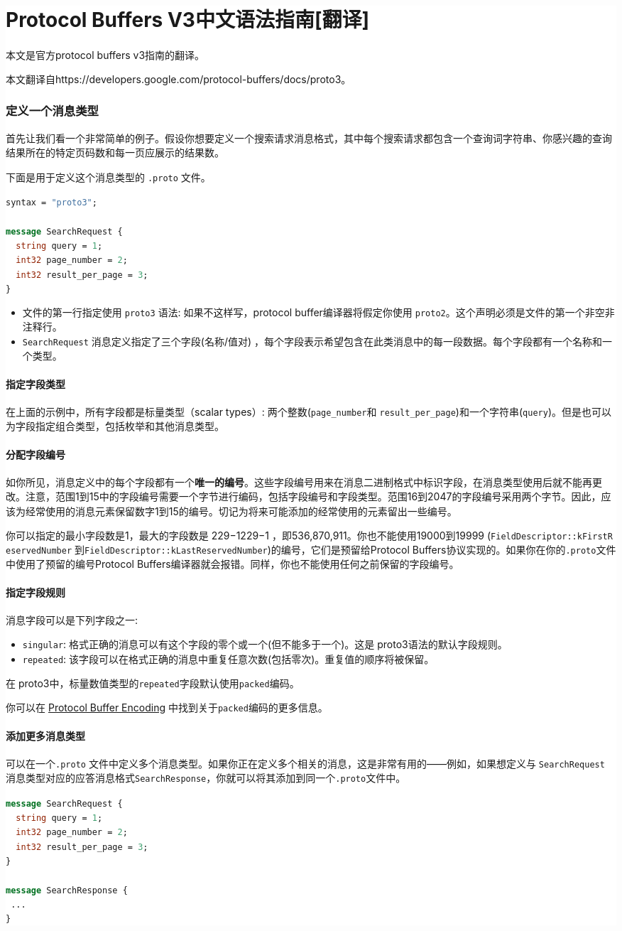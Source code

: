 # Protocol Buffers V3中文语法指南[翻译]

本文是官方protocol buffers v3指南的翻译。

本文翻译自https://developers.google.com/protocol-buffers/docs/proto3。

### 定义一个消息类型

首先让我们看一个非常简单的例子。假设你想要定义一个搜索请求消息格式，其中每个搜索请求都包含一个查询词字符串、你感兴趣的查询结果所在的特定页码数和每一页应展示的结果数。

下面是用于定义这个消息类型的 `.proto` 文件。

```protobuf
syntax = "proto3";

message SearchRequest {
  string query = 1;
  int32 page_number = 2;
  int32 result_per_page = 3;
}
```

- 文件的第一行指定使用 `proto3` 语法: 如果不这样写，protocol buffer编译器将假定你使用 `proto2`。这个声明必须是文件的第一个非空非注释行。
- `SearchRequest` 消息定义指定了三个字段(名称/值对) ，每个字段表示希望包含在此类消息中的每一段数据。每个字段都有一个名称和一个类型。

#### 指定字段类型

在上面的示例中，所有字段都是标量类型（scalar types）: 两个整数(`page_number`和 `result_per_page`)和一个字符串(`query`)。但是也可以为字段指定组合类型，包括枚举和其他消息类型。

#### 分配字段编号

如你所见，消息定义中的每个字段都有一个**唯一的编号**。这些字段编号用来在消息二进制格式中标识字段，在消息类型使用后就不能再更改。注意，范围1到15中的字段编号需要一个字节进行编码，包括字段编号和字段类型。范围16到2047的字段编号采用两个字节。因此，应该为经常使用的消息元素保留数字1到15的编号。切记为将来可能添加的经常使用的元素留出一些编号。

你可以指定的最小字段数是1，最大的字段数是 229−1229−1 ，即536,870,911。你也不能使用19000到19999 (`FieldDescriptor::kFirstReservedNumber` 到`FieldDescriptor::kLastReservedNumber`)的编号，它们是预留给Protocol Buffers协议实现的。如果你在你的`.proto`文件中使用了预留的编号Protocol Buffers编译器就会报错。同样，你也不能使用任何之前保留的字段编号。

#### 指定字段规则

消息字段可以是下列字段之一:

- `singular`: 格式正确的消息可以有这个字段的零个或一个(但不能多于一个)。这是 proto3语法的默认字段规则。
- `repeated`: 该字段可以在格式正确的消息中重复任意次数(包括零次)。重复值的顺序将被保留。

在 proto3中，标量数值类型的`repeated`字段默认使用`packed`编码。

你可以在 [Protocol Buffer Encoding](https://developers.google.com/protocol-buffers/docs/encoding#packed) 中找到关于`packed`编码的更多信息。

#### 添加更多消息类型

可以在一个`.proto` 文件中定义多个消息类型。如果你正在定义多个相关的消息，这是非常有用的——例如，如果想定义与 `SearchRequest` 消息类型对应的应答消息格式`SearchResponse`，你就可以将其添加到同一个`.proto`文件中。

```protobuf
message SearchRequest {
  string query = 1;
  int32 page_number = 2;
  int32 result_per_page = 3;
}

message SearchResponse {
 ...
}
```
